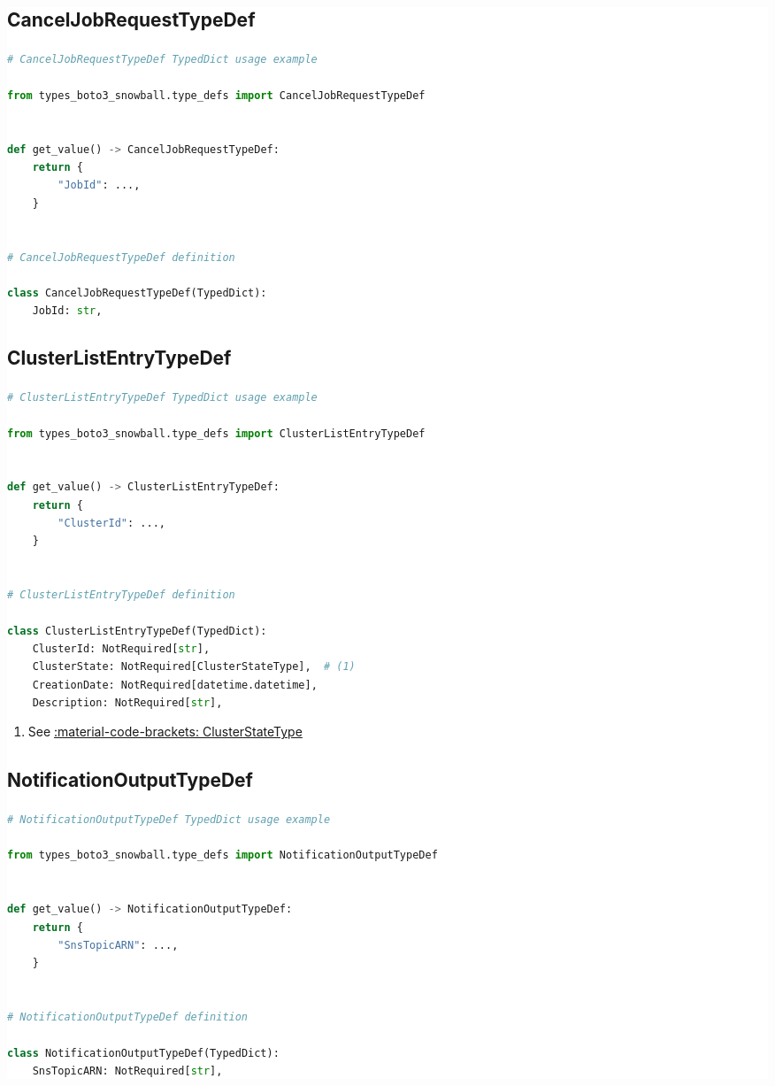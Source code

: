 
## CancelJobRequestTypeDef

```python
# CancelJobRequestTypeDef TypedDict usage example

from types_boto3_snowball.type_defs import CancelJobRequestTypeDef


def get_value() -> CancelJobRequestTypeDef:
    return {
        "JobId": ...,
    }


# CancelJobRequestTypeDef definition

class CancelJobRequestTypeDef(TypedDict):
    JobId: str,
```


## ClusterListEntryTypeDef

```python
# ClusterListEntryTypeDef TypedDict usage example

from types_boto3_snowball.type_defs import ClusterListEntryTypeDef


def get_value() -> ClusterListEntryTypeDef:
    return {
        "ClusterId": ...,
    }


# ClusterListEntryTypeDef definition

class ClusterListEntryTypeDef(TypedDict):
    ClusterId: NotRequired[str],
    ClusterState: NotRequired[ClusterStateType],  # (1)
    CreationDate: NotRequired[datetime.datetime],
    Description: NotRequired[str],
```

1. See [:material-code-brackets: ClusterStateType](./literals.md#clusterstatetype)

## NotificationOutputTypeDef

```python
# NotificationOutputTypeDef TypedDict usage example

from types_boto3_snowball.type_defs import NotificationOutputTypeDef


def get_value() -> NotificationOutputTypeDef:
    return {
        "SnsTopicARN": ...,
    }


# NotificationOutputTypeDef definition

class NotificationOutputTypeDef(TypedDict):
    SnsTopicARN: NotRequired[str],
```